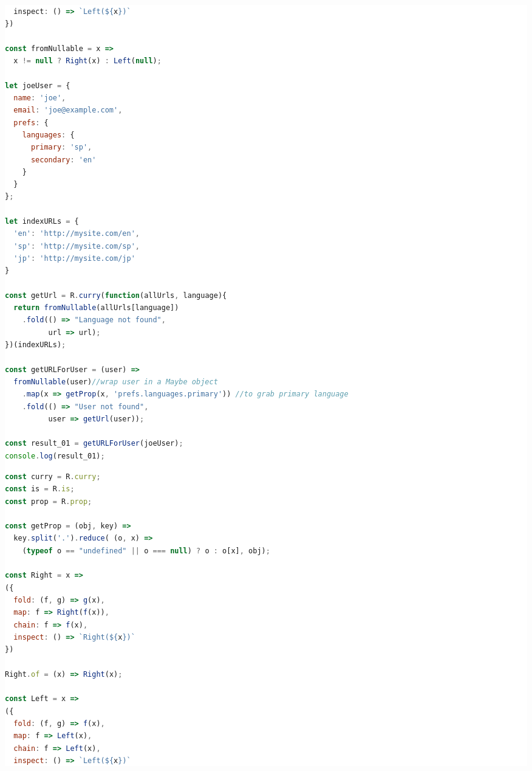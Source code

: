 ```javascript
  inspect: () => `Left(${x})`
})

const fromNullable = x => 
  x != null ? Right(x) : Left(null);
	
let joeUser = {
  name: 'joe',
  email: 'joe@example.com',
  prefs: {
    languages: {
      primary: 'sp',
      secondary: 'en'
    }
  }
};

let indexURLs = {
  'en': 'http://mysite.com/en',  
  'sp': 'http://mysite.com/sp', 
  'jp': 'http://mysite.com/jp'   
}

const getUrl = R.curry(function(allUrls, language){
  return fromNullable(allUrls[language])
    .fold(() => "Language not found",
          url => url);
})(indexURLs);

const getURLForUser = (user) => 
  fromNullable(user)//wrap user in a Maybe object 
    .map(x => getProp(x, 'prefs.languages.primary')) //to grab primary language
    .fold(() => "User not found",
          user => getUrl(user));

const result_01 = getURLForUser(joeUser);
console.log(result_01);
```

```javascript
const curry = R.curry;
const is = R.is;
const prop = R.prop;

const getProp = (obj, key) =>
  key.split('.').reduce( (o, x) =>
    (typeof o == "undefined" || o === null) ? o : o[x], obj);
		
const Right = x => 
({
  fold: (f, g) => g(x),
  map: f => Right(f(x)),
  chain: f => f(x),
  inspect: () => `Right(${x})`
})

Right.of = (x) => Right(x);

const Left = x =>
({
  fold: (f, g) => f(x),
  map: f => Left(x),
  chain: f => Left(x),
  inspect: () => `Left(${x})`
```